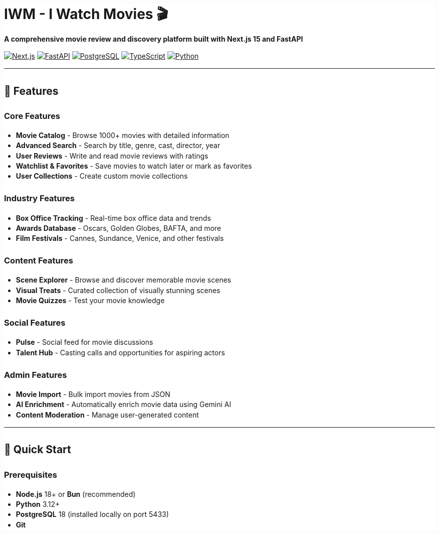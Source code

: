 # IWM - I Watch Movies 🎬

**A comprehensive movie review and discovery platform built with Next.js 15 and FastAPI**

[![Next.js](https://img.shields.io/badge/Next.js-15.2.4-black)](https://nextjs.org/)
[![FastAPI](https://img.shields.io/badge/FastAPI-Latest-009688)](https://fastapi.tiangolo.com/)
[![PostgreSQL](https://img.shields.io/badge/PostgreSQL-18-336791)](https://www.postgresql.org/)
[![TypeScript](https://img.shields.io/badge/TypeScript-5.x-blue)](https://www.typescriptlang.org/)
[![Python](https://img.shields.io/badge/Python-3.12-yellow)](https://www.python.org/)

---

## 🌟 Features

### Core Features
- **Movie Catalog** - Browse 1000+ movies with detailed information
- **Advanced Search** - Search by title, genre, cast, director, year
- **User Reviews** - Write and read movie reviews with ratings
- **Watchlist & Favorites** - Save movies to watch later or mark as favorites
- **User Collections** - Create custom movie collections

### Industry Features
- **Box Office Tracking** - Real-time box office data and trends
- **Awards Database** - Oscars, Golden Globes, BAFTA, and more
- **Film Festivals** - Cannes, Sundance, Venice, and other festivals

### Content Features
- **Scene Explorer** - Browse and discover memorable movie scenes
- **Visual Treats** - Curated collection of visually stunning scenes
- **Movie Quizzes** - Test your movie knowledge

### Social Features
- **Pulse** - Social feed for movie discussions
- **Talent Hub** - Casting calls and opportunities for aspiring actors

### Admin Features
- **Movie Import** - Bulk import movies from JSON
- **AI Enrichment** - Automatically enrich movie data using Gemini AI
- **Content Moderation** - Manage user-generated content

---

## 🚀 Quick Start

### Prerequisites

- **Node.js** 18+ or **Bun** (recommended)
- **Python** 3.12+
- **PostgreSQL** 18 (installed locally on port 5433)
- **Git**
